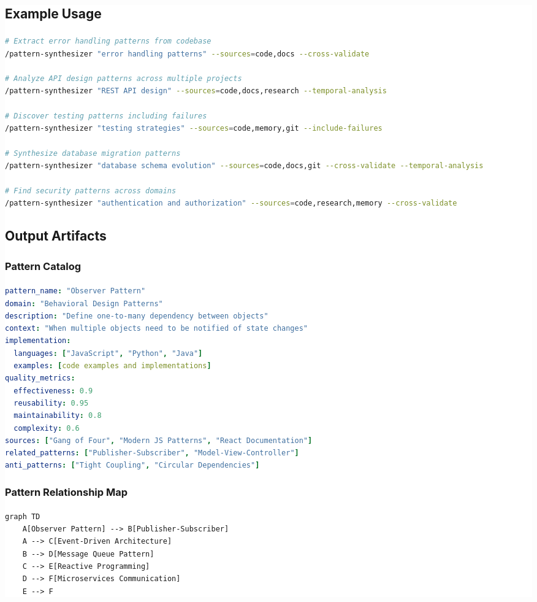 ## Example Usage

```bash
# Extract error handling patterns from codebase
/pattern-synthesizer "error handling patterns" --sources=code,docs --cross-validate

# Analyze API design patterns across multiple projects
/pattern-synthesizer "REST API design" --sources=code,docs,research --temporal-analysis

# Discover testing patterns including failures
/pattern-synthesizer "testing strategies" --sources=code,memory,git --include-failures

# Synthesize database migration patterns
/pattern-synthesizer "database schema evolution" --sources=code,docs,git --cross-validate --temporal-analysis

# Find security patterns across domains
/pattern-synthesizer "authentication and authorization" --sources=code,research,memory --cross-validate
```

## Output Artifacts

### Pattern Catalog
```yaml
pattern_name: "Observer Pattern"
domain: "Behavioral Design Patterns"
description: "Define one-to-many dependency between objects"
context: "When multiple objects need to be notified of state changes"
implementation:
  languages: ["JavaScript", "Python", "Java"]
  examples: [code examples and implementations]
quality_metrics:
  effectiveness: 0.9
  reusability: 0.95
  maintainability: 0.8
  complexity: 0.6
sources: ["Gang of Four", "Modern JS Patterns", "React Documentation"]
related_patterns: ["Publisher-Subscriber", "Model-View-Controller"]
anti_patterns: ["Tight Coupling", "Circular Dependencies"]
```

### Pattern Relationship Map
```mermaid
graph TD
    A[Observer Pattern] --> B[Publisher-Subscriber]
    A --> C[Event-Driven Architecture]
    B --> D[Message Queue Pattern]
    C --> E[Reactive Programming]
    D --> F[Microservices Communication]
    E --> F
```
